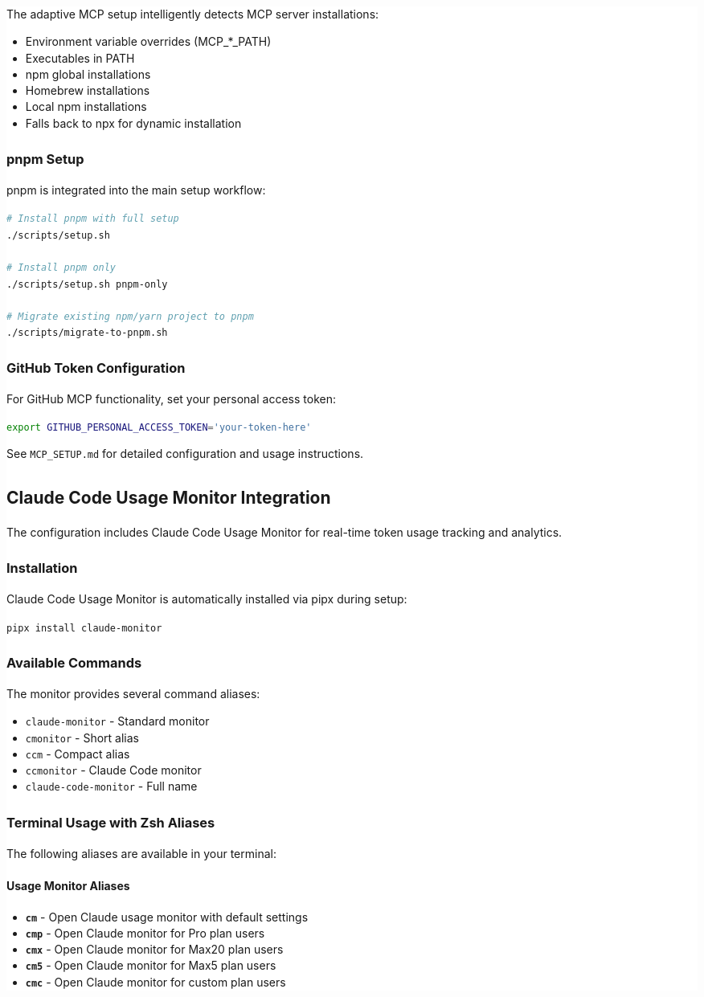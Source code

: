 The adaptive MCP setup intelligently detects MCP server installations:
- Environment variable overrides (MCP_*_PATH)
- Executables in PATH
- npm global installations
- Homebrew installations
- Local npm installations
- Falls back to npx for dynamic installation

### pnpm Setup
pnpm is integrated into the main setup workflow:
```bash
# Install pnpm with full setup
./scripts/setup.sh

# Install pnpm only
./scripts/setup.sh pnpm-only

# Migrate existing npm/yarn project to pnpm
./scripts/migrate-to-pnpm.sh
```

### GitHub Token Configuration
For GitHub MCP functionality, set your personal access token:
```bash
export GITHUB_PERSONAL_ACCESS_TOKEN='your-token-here'
```

See `MCP_SETUP.md` for detailed configuration and usage instructions.

## Claude Code Usage Monitor Integration

The configuration includes Claude Code Usage Monitor for real-time token usage tracking and analytics.

### Installation
Claude Code Usage Monitor is automatically installed via pipx during setup:
```bash
pipx install claude-monitor
```

### Available Commands
The monitor provides several command aliases:
- `claude-monitor` - Standard monitor
- `cmonitor` - Short alias
- `ccm` - Compact alias
- `ccmonitor` - Claude Code monitor
- `claude-code-monitor` - Full name

### Terminal Usage with Zsh Aliases
The following aliases are available in your terminal:

#### Usage Monitor Aliases
- **`cm`** - Open Claude usage monitor with default settings
- **`cmp`** - Open Claude monitor for Pro plan users  
- **`cmx`** - Open Claude monitor for Max20 plan users
- **`cm5`** - Open Claude monitor for Max5 plan users
- **`cmc`** - Open Claude monitor for custom plan users
